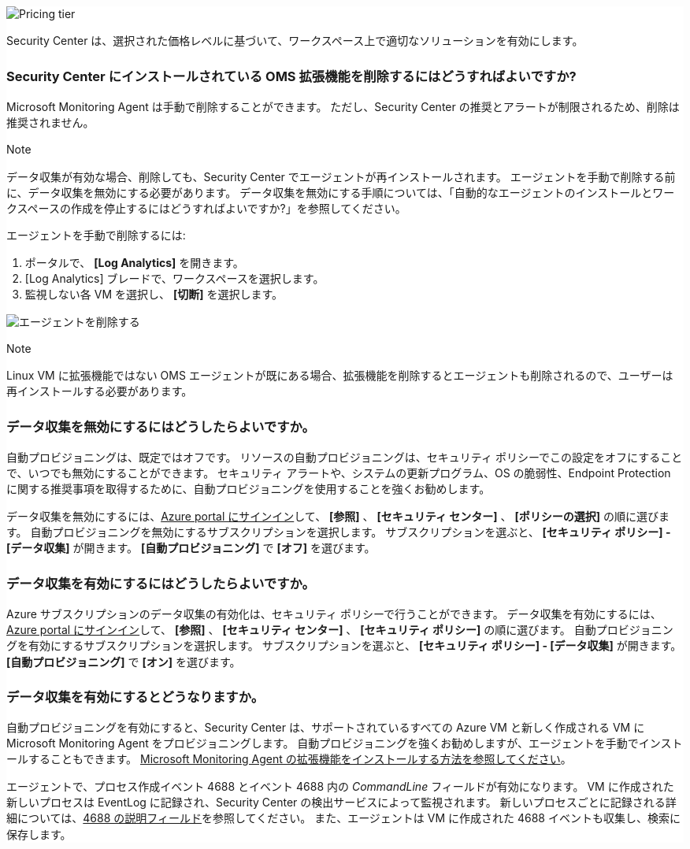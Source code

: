    ![Pricing tier][1]

Security Center は、選択された価格レベルに基づいて、ワークスペース上で適切なソリューションを有効にします。

### Security Center にインストールされている OMS 拡張機能を削除するにはどうすればよいですか?<a name="remove-oms"></a>
Microsoft Monitoring Agent は手動で削除することができます。 ただし、Security Center の推奨とアラートが制限されるため、削除は推奨されません。

> [!NOTE]
> データ収集が有効な場合、削除しても、Security Center でエージェントが再インストールされます。  エージェントを手動で削除する前に、データ収集を無効にする必要があります。 データ収集を無効にする手順については、「自動的なエージェントのインストールとワークスペースの作成を停止するにはどうすればよいですか?」を参照してください。
>
>

エージェントを手動で削除するには:

1.  ポータルで、 **[Log Analytics]** を開きます。
2.  [Log Analytics] ブレードで、ワークスペースを選択します。
3.  監視しない各 VM を選択し、 **[切断]** を選択します。

   ![エージェントを削除する][3]

> [!NOTE]
> Linux VM に拡張機能ではない OMS エージェントが既にある場合、拡張機能を削除するとエージェントも削除されるので、ユーザーは再インストールする必要があります。
>
>
### <a name="how-do-i-disable-data-collection"></a>データ収集を無効にするにはどうしたらよいですか。
自動プロビジョニングは、既定ではオフです。 リソースの自動プロビジョニングは、セキュリティ ポリシーでこの設定をオフにすることで、いつでも無効にすることができます。 セキュリティ アラートや、システムの更新プログラム、OS の脆弱性、Endpoint Protection に関する推奨事項を取得するために、自動プロビジョニングを使用することを強くお勧めします。

データ収集を無効にするには、[Azure portal にサインイン](https://portal.azure.com)して、 **[参照]** 、 **[セキュリティ センター]** 、 **[ポリシーの選択]** の順に選びます。 自動プロビジョニングを無効にするサブスクリプションを選択します。 サブスクリプションを選ぶと、 **[セキュリティ ポリシー] - [データ収集]** が開きます。 **[自動プロビジョニング]** で **[オフ]** を選びます。

### <a name="how-do-i-enable-data-collection"></a>データ収集を有効にするにはどうしたらよいですか。
Azure サブスクリプションのデータ収集の有効化は、セキュリティ ポリシーで行うことができます。 データ収集を有効にするには、 [Azure portal にサインイン](https://portal.azure.com)して、 **[参照]** 、 **[セキュリティ センター]** 、 **[セキュリティ ポリシー]** の順に選びます。 自動プロビジョニングを有効にするサブスクリプションを選択します。 サブスクリプションを選ぶと、 **[セキュリティ ポリシー] - [データ収集]** が開きます。 **[自動プロビジョニング]** で **[オン]** を選びます。

### <a name="what-happens-when-data-collection-is-enabled"></a>データ収集を有効にするとどうなりますか。
自動プロビジョニングを有効にすると、Security Center は、サポートされているすべての Azure VM と新しく作成される VM に Microsoft Monitoring Agent をプロビジョニングします。 自動プロビジョニングを強くお勧めしますが、エージェントを手動でインストールすることもできます。 [Microsoft Monitoring Agent の拡張機能をインストールする方法を参照してください](../azure-monitor/learn/quick-collect-azurevm.md#enable-the-log-analytics-vm-extension)。 

エージェントで、プロセス作成イベント 4688 とイベント 4688 内の *CommandLine* フィールドが有効になります。 VM に作成された新しいプロセスは EventLog に記録され、Security Center の検出サービスによって監視されます。 新しいプロセスごとに記録される詳細については、[4688 の説明フィールド](https://www.ultimatewindowssecurity.com/securitylog/encyclopedia/event.aspx?eventID=4688#fields)を参照してください。 また、エージェントは VM に作成された 4688 イベントも収集し、検索に保存します。


[1]: ./media/security-center-platform-migration-faq/pricing-tier.png
[2]: ./media/security-center-platform-migration-faq/data-collection.png
[3]: ./media/security-center-platform-migration-faq/remove-the-agent.png
[4]: ./media/security-center-platform-migration-faq/solutions.png
[5]: ./media/security-center-platform-migration-faq/use-another-workspace.png